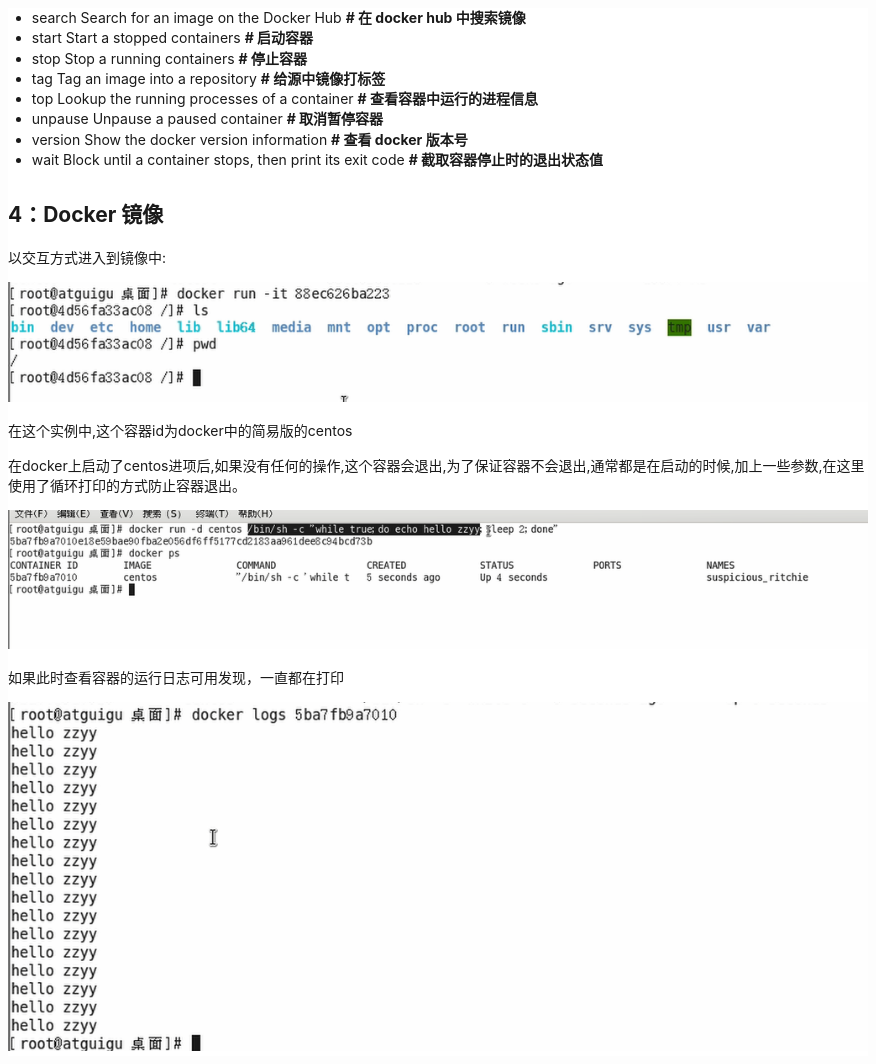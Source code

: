 - search Search for an image on the Docker Hub **# 在 docker hub 中搜索镜像**
- start Start a stopped containers **# 启动容器**
- stop Stop a running containers **# 停止容器**
- tag Tag an image into a repository **# 给源中镜像打标签**
- top Lookup the running processes of a container **# 查看容器中运行的进程信息**
- unpause Unpause a paused container **# 取消暂停容器**
- version Show the docker version information **# 查看 docker 版本号**
- wait Block until a container stops, then print its exit code **# 截取容器停止时的退出状态值**

## 4：Docker 镜像

以交互方式进入到镜像中:

![image-20200404163241916](img/image-20200404163241916.png)

在这个实例中,这个容器id为docker中的简易版的centos

在docker上启动了centos进项后,如果没有任何的操作,这个容器会退出,为了保证容器不会退出,通常都是在启动的时候,加上一些参数,在这里使用了循环打印的方式防止容器退出。

![image-20200404164715790](img/image-20200404164715790.png)

如果此时查看容器的运行日志可用发现，一直都在打印

![image-20200404164900673](img/image-20200404164900673.png)
